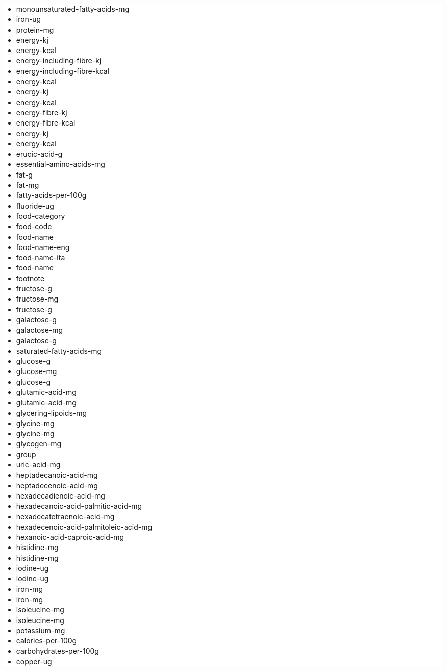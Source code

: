 - monounsaturated-fatty-acids-mg
- iron-ug
- protein-mg
- energy-kj
- energy-kcal
- energy-including-fibre-kj
- energy-including-fibre-kcal
- energy-kcal
- energy-kj
- energy-kcal
- energy-fibre-kj
- energy-fibre-kcal
- energy-kj
- energy-kcal
- erucic-acid-g
- essential-amino-acids-mg
- fat-g
- fat-mg
- fatty-acids-per-100g
- fluoride-ug
- food-category
- food-code
- food-name
- food-name-eng
- food-name-ita
- food-name
- footnote
- fructose-g
- fructose-mg
- fructose-g
- galactose-g
- galactose-mg
- galactose-g
- saturated-fatty-acids-mg
- glucose-g
- glucose-mg
- glucose-g
- glutamic-acid-mg
- glutamic-acid-mg
- glycering-lipoids-mg
- glycine-mg
- glycine-mg
- glycogen-mg
- group
- uric-acid-mg
- heptadecanoic-acid-mg
- heptadecenoic-acid-mg
- hexadecadienoic-acid-mg
- hexadecanoic-acid-palmitic-acid-mg
- hexadecatetraenoic-acid-mg
- hexadecenoic-acid-palmitoleic-acid-mg
- hexanoic-acid-caproic-acid-mg
- histidine-mg
- histidine-mg
- iodine-ug
- iodine-ug
- iron-mg
- iron-mg
- isoleucine-mg
- isoleucine-mg
- potassium-mg
- calories-per-100g
- carbohydrates-per-100g
- copper-ug